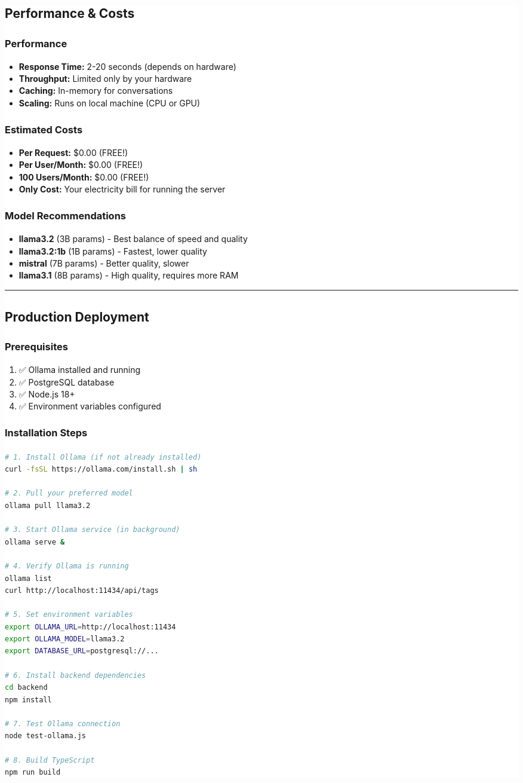 
## Performance & Costs

### Performance
- **Response Time:** 2-20 seconds (depends on hardware)
- **Throughput:** Limited only by your hardware
- **Caching:** In-memory for conversations
- **Scaling:** Runs on local machine (CPU or GPU)

### Estimated Costs
- **Per Request:** $0.00 (FREE!)
- **Per User/Month:** $0.00 (FREE!)
- **100 Users/Month:** $0.00 (FREE!)
- **Only Cost:** Your electricity bill for running the server

### Model Recommendations
- **llama3.2** (3B params) - Best balance of speed and quality
- **llama3.2:1b** (1B params) - Fastest, lower quality
- **mistral** (7B params) - Better quality, slower
- **llama3.1** (8B params) - High quality, requires more RAM

---

## Production Deployment

### Prerequisites
1. ✅ Ollama installed and running
2. ✅ PostgreSQL database
3. ✅ Node.js 18+
4. ✅ Environment variables configured

### Installation Steps
```bash
# 1. Install Ollama (if not already installed)
curl -fsSL https://ollama.com/install.sh | sh

# 2. Pull your preferred model
ollama pull llama3.2

# 3. Start Ollama service (in background)
ollama serve &

# 4. Verify Ollama is running
ollama list
curl http://localhost:11434/api/tags

# 5. Set environment variables
export OLLAMA_URL=http://localhost:11434
export OLLAMA_MODEL=llama3.2
export DATABASE_URL=postgresql://...

# 6. Install backend dependencies
cd backend
npm install

# 7. Test Ollama connection
node test-ollama.js

# 8. Build TypeScript
npm run build

```